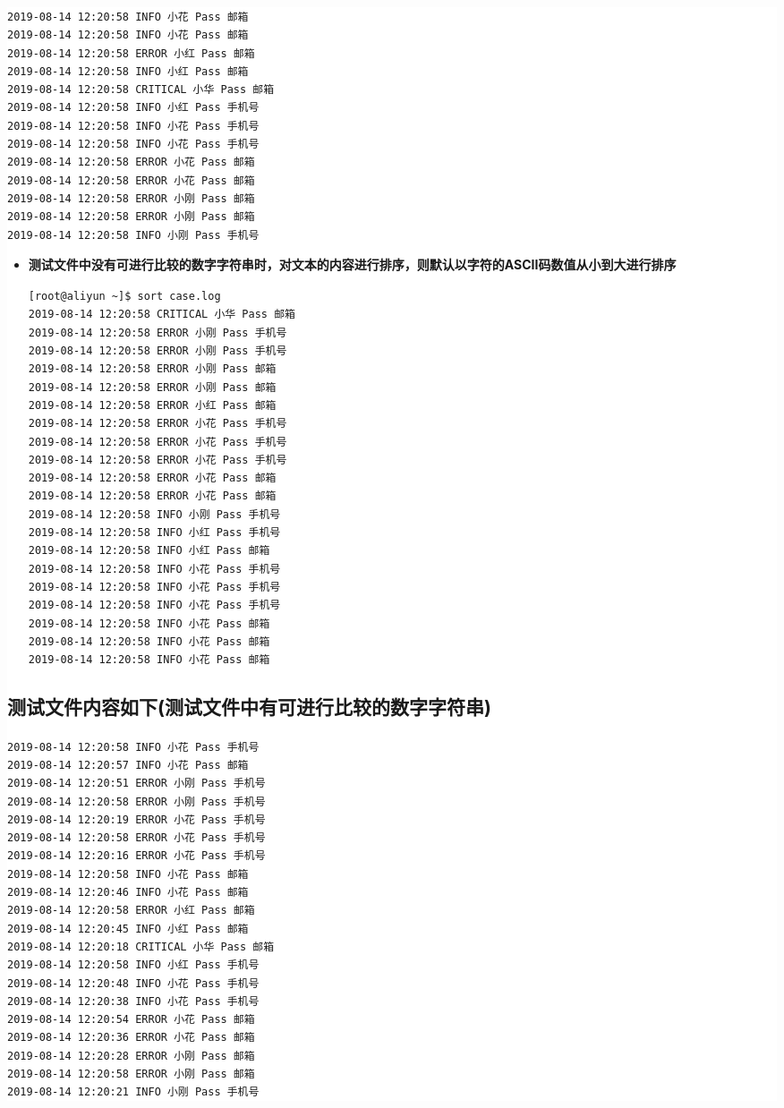 ```bash
2019-08-14 12:20:58 INFO 小花 Pass 邮箱
2019-08-14 12:20:58 INFO 小花 Pass 邮箱
2019-08-14 12:20:58 ERROR 小红 Pass 邮箱
2019-08-14 12:20:58 INFO 小红 Pass 邮箱
2019-08-14 12:20:58 CRITICAL 小华 Pass 邮箱
2019-08-14 12:20:58 INFO 小红 Pass 手机号
2019-08-14 12:20:58 INFO 小花 Pass 手机号
2019-08-14 12:20:58 INFO 小花 Pass 手机号
2019-08-14 12:20:58 ERROR 小花 Pass 邮箱
2019-08-14 12:20:58 ERROR 小花 Pass 邮箱
2019-08-14 12:20:58 ERROR 小刚 Pass 邮箱
2019-08-14 12:20:58 ERROR 小刚 Pass 邮箱
2019-08-14 12:20:58 INFO 小刚 Pass 手机号
```
* **测试文件中没有可进行比较的数字字符串时，对文本的内容进行排序，则默认以字符的ASCII码数值从小到大进行排序**
	```bash
	[root@aliyun ~]$ sort case.log 
	2019-08-14 12:20:58 CRITICAL 小华 Pass 邮箱
	2019-08-14 12:20:58 ERROR 小刚 Pass 手机号
	2019-08-14 12:20:58 ERROR 小刚 Pass 手机号
	2019-08-14 12:20:58 ERROR 小刚 Pass 邮箱
	2019-08-14 12:20:58 ERROR 小刚 Pass 邮箱
	2019-08-14 12:20:58 ERROR 小红 Pass 邮箱
	2019-08-14 12:20:58 ERROR 小花 Pass 手机号
	2019-08-14 12:20:58 ERROR 小花 Pass 手机号
	2019-08-14 12:20:58 ERROR 小花 Pass 手机号
	2019-08-14 12:20:58 ERROR 小花 Pass 邮箱
	2019-08-14 12:20:58 ERROR 小花 Pass 邮箱
	2019-08-14 12:20:58 INFO 小刚 Pass 手机号
	2019-08-14 12:20:58 INFO 小红 Pass 手机号
	2019-08-14 12:20:58 INFO 小红 Pass 邮箱
	2019-08-14 12:20:58 INFO 小花 Pass 手机号
	2019-08-14 12:20:58 INFO 小花 Pass 手机号
	2019-08-14 12:20:58 INFO 小花 Pass 手机号
	2019-08-14 12:20:58 INFO 小花 Pass 邮箱
	2019-08-14 12:20:58 INFO 小花 Pass 邮箱
	2019-08-14 12:20:58 INFO 小花 Pass 邮箱
	```
## 测试文件内容如下(测试文件中有可进行比较的数字字符串)
```bash
2019-08-14 12:20:58 INFO 小花 Pass 手机号
2019-08-14 12:20:57 INFO 小花 Pass 邮箱
2019-08-14 12:20:51 ERROR 小刚 Pass 手机号
2019-08-14 12:20:58 ERROR 小刚 Pass 手机号
2019-08-14 12:20:19 ERROR 小花 Pass 手机号
2019-08-14 12:20:58 ERROR 小花 Pass 手机号
2019-08-14 12:20:16 ERROR 小花 Pass 手机号
2019-08-14 12:20:58 INFO 小花 Pass 邮箱
2019-08-14 12:20:46 INFO 小花 Pass 邮箱
2019-08-14 12:20:58 ERROR 小红 Pass 邮箱
2019-08-14 12:20:45 INFO 小红 Pass 邮箱
2019-08-14 12:20:18 CRITICAL 小华 Pass 邮箱
2019-08-14 12:20:58 INFO 小红 Pass 手机号
2019-08-14 12:20:48 INFO 小花 Pass 手机号
2019-08-14 12:20:38 INFO 小花 Pass 手机号
2019-08-14 12:20:54 ERROR 小花 Pass 邮箱
2019-08-14 12:20:36 ERROR 小花 Pass 邮箱
2019-08-14 12:20:28 ERROR 小刚 Pass 邮箱
2019-08-14 12:20:58 ERROR 小刚 Pass 邮箱
2019-08-14 12:20:21 INFO 小刚 Pass 手机号
```